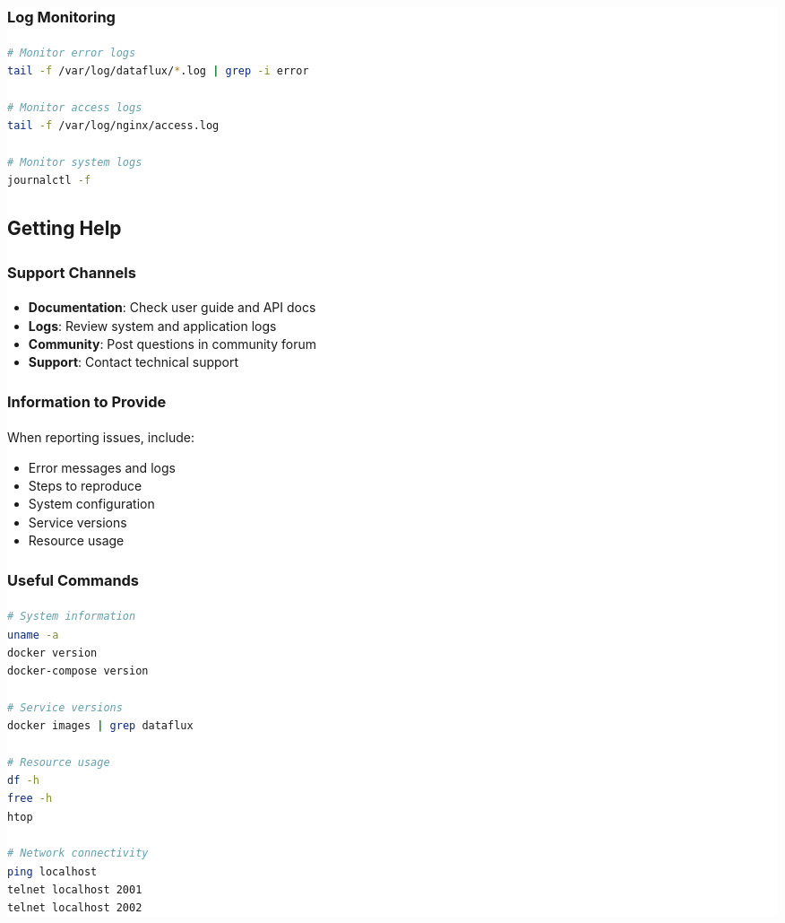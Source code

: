 ### Log Monitoring
```bash
# Monitor error logs
tail -f /var/log/dataflux/*.log | grep -i error

# Monitor access logs
tail -f /var/log/nginx/access.log

# Monitor system logs
journalctl -f
```

## Getting Help

### Support Channels
- **Documentation**: Check user guide and API docs
- **Logs**: Review system and application logs
- **Community**: Post questions in community forum
- **Support**: Contact technical support

### Information to Provide
When reporting issues, include:
- Error messages and logs
- Steps to reproduce
- System configuration
- Service versions
- Resource usage

### Useful Commands
```bash
# System information
uname -a
docker version
docker-compose version

# Service versions
docker images | grep dataflux

# Resource usage
df -h
free -h
htop

# Network connectivity
ping localhost
telnet localhost 2001
telnet localhost 2002
```
